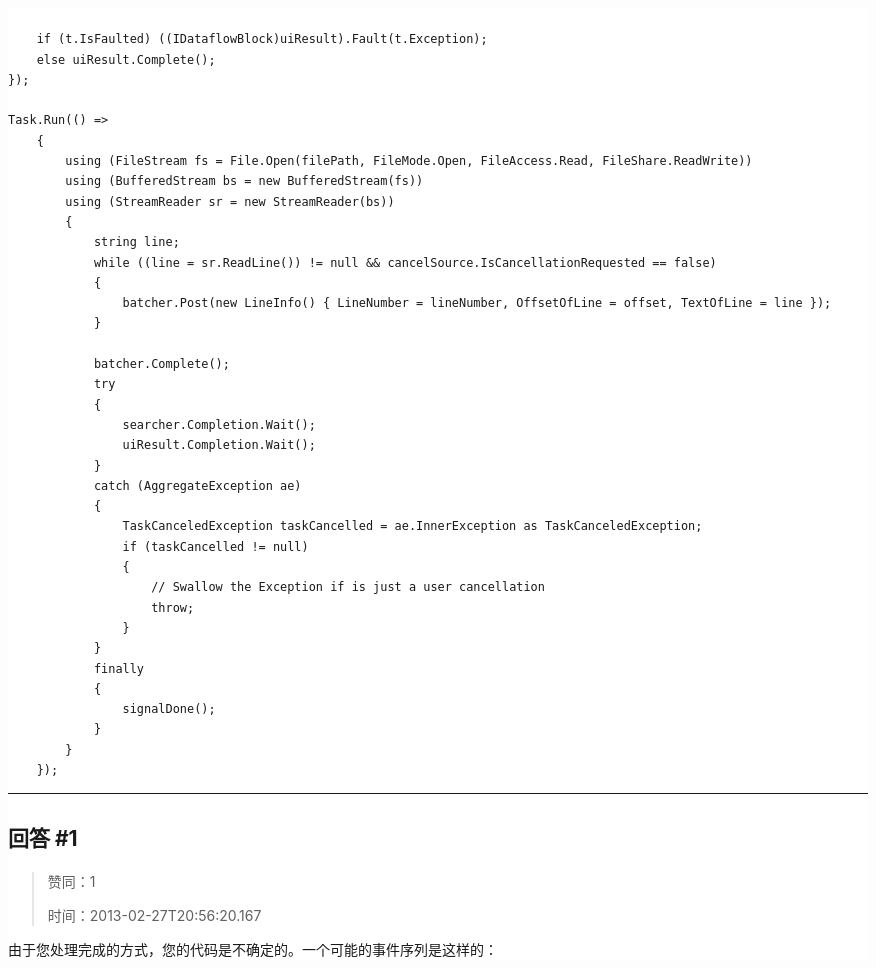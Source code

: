 ```

    if (t.IsFaulted) ((IDataflowBlock)uiResult).Fault(t.Exception);
    else uiResult.Complete();
});

Task.Run(() =>
    {
        using (FileStream fs = File.Open(filePath, FileMode.Open, FileAccess.Read, FileShare.ReadWrite))
        using (BufferedStream bs = new BufferedStream(fs))
        using (StreamReader sr = new StreamReader(bs))
        {
            string line;
            while ((line = sr.ReadLine()) != null && cancelSource.IsCancellationRequested == false)
            {
                batcher.Post(new LineInfo() { LineNumber = lineNumber, OffsetOfLine = offset, TextOfLine = line });
            }

            batcher.Complete();
            try
            {
                searcher.Completion.Wait();
                uiResult.Completion.Wait();
            }
            catch (AggregateException ae)
            {
                TaskCanceledException taskCancelled = ae.InnerException as TaskCanceledException;
                if (taskCancelled != null)
                {
                    // Swallow the Exception if is just a user cancellation
                    throw;
                }
            }
            finally
            {
                signalDone();
            }
        }
    }); 
```

* * *

## 回答 #1

> 赞同：1
> 
> 时间：2013-02-27T20:56:20.167

由于您处理完成的方式，您的代码是不确定的。一个可能的事件序列是这样的：
